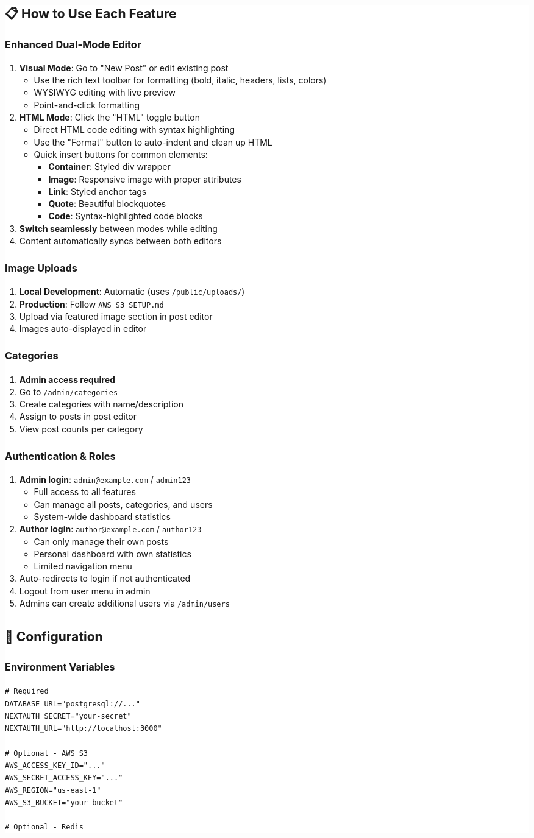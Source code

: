 ## 📋 **How to Use Each Feature**

### **Enhanced Dual-Mode Editor**
1. **Visual Mode**: Go to "New Post" or edit existing post
   - Use the rich text toolbar for formatting (bold, italic, headers, lists, colors)
   - WYSIWYG editing with live preview
   - Point-and-click formatting
2. **HTML Mode**: Click the "HTML" toggle button
   - Direct HTML code editing with syntax highlighting
   - Use the "Format" button to auto-indent and clean up HTML
   - Quick insert buttons for common elements:
     - **Container**: Styled div wrapper
     - **Image**: Responsive image with proper attributes
     - **Link**: Styled anchor tags
     - **Quote**: Beautiful blockquotes
     - **Code**: Syntax-highlighted code blocks
3. **Switch seamlessly** between modes while editing
4. Content automatically syncs between both editors

### **Image Uploads**
1. **Local Development**: Automatic (uses `/public/uploads/`)
2. **Production**: Follow `AWS_S3_SETUP.md`
3. Upload via featured image section in post editor
4. Images auto-displayed in editor

### **Categories**
1. **Admin access required**
2. Go to `/admin/categories`
3. Create categories with name/description
4. Assign to posts in post editor
5. View post counts per category

### **Authentication & Roles**
1. **Admin login**: `admin@example.com` / `admin123`
   - Full access to all features
   - Can manage all posts, categories, and users
   - System-wide dashboard statistics
2. **Author login**: `author@example.com` / `author123`
   - Can only manage their own posts
   - Personal dashboard with own statistics
   - Limited navigation menu
3. Auto-redirects to login if not authenticated
4. Logout from user menu in admin
5. Admins can create additional users via `/admin/users`

## 🔧 **Configuration**

### **Environment Variables**
```env
# Required
DATABASE_URL="postgresql://..."
NEXTAUTH_SECRET="your-secret"
NEXTAUTH_URL="http://localhost:3000"

# Optional - AWS S3
AWS_ACCESS_KEY_ID="..."
AWS_SECRET_ACCESS_KEY="..."
AWS_REGION="us-east-1"
AWS_S3_BUCKET="your-bucket"

# Optional - Redis
```